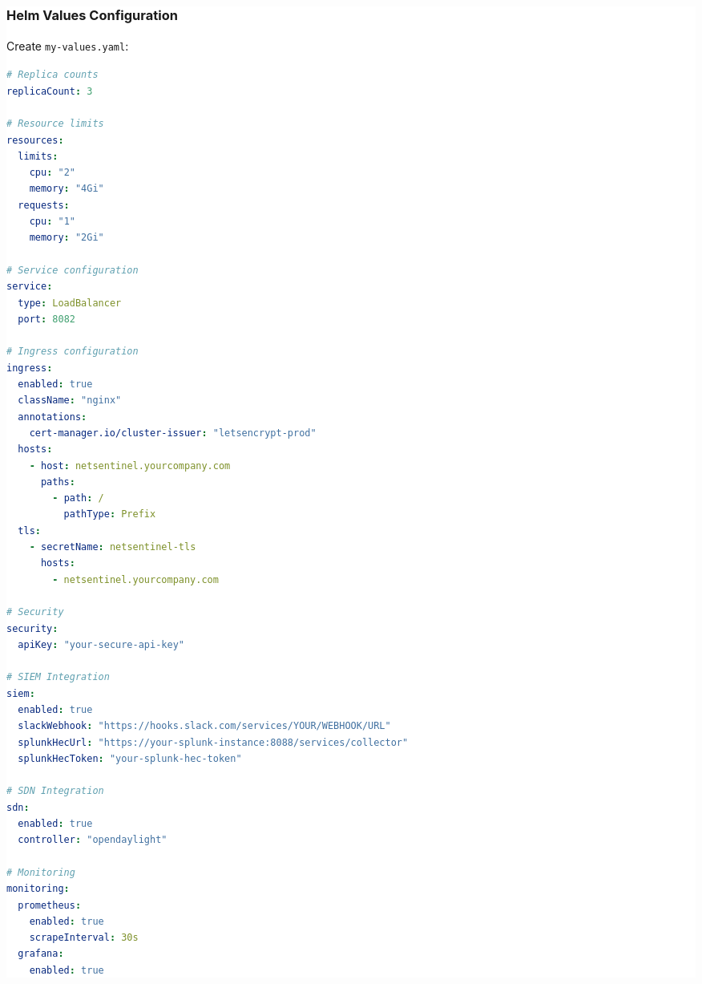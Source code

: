 ### Helm Values Configuration

Create `my-values.yaml`:

```yaml
# Replica counts
replicaCount: 3

# Resource limits
resources:
  limits:
    cpu: "2"
    memory: "4Gi"
  requests:
    cpu: "1"
    memory: "2Gi"

# Service configuration
service:
  type: LoadBalancer
  port: 8082

# Ingress configuration
ingress:
  enabled: true
  className: "nginx"
  annotations:
    cert-manager.io/cluster-issuer: "letsencrypt-prod"
  hosts:
    - host: netsentinel.yourcompany.com
      paths:
        - path: /
          pathType: Prefix
  tls:
    - secretName: netsentinel-tls
      hosts:
        - netsentinel.yourcompany.com

# Security
security:
  apiKey: "your-secure-api-key"

# SIEM Integration
siem:
  enabled: true
  slackWebhook: "https://hooks.slack.com/services/YOUR/WEBHOOK/URL"
  splunkHecUrl: "https://your-splunk-instance:8088/services/collector"
  splunkHecToken: "your-splunk-hec-token"

# SDN Integration
sdn:
  enabled: true
  controller: "opendaylight"

# Monitoring
monitoring:
  prometheus:
    enabled: true
    scrapeInterval: 30s
  grafana:
    enabled: true
```

